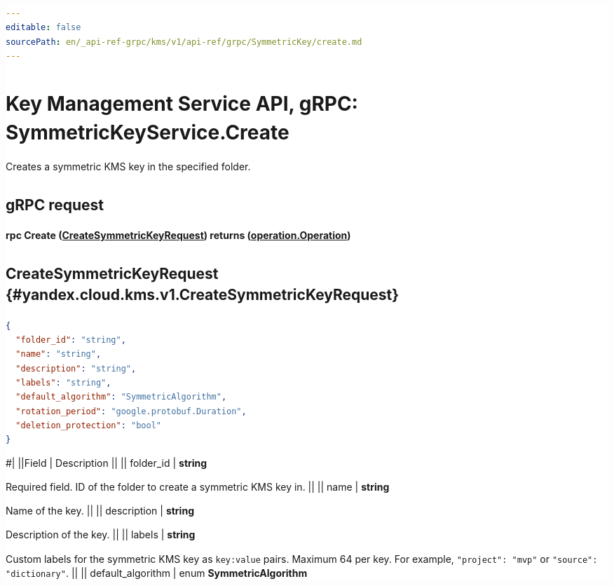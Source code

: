 ```yaml
---
editable: false
sourcePath: en/_api-ref-grpc/kms/v1/api-ref/grpc/SymmetricKey/create.md
---
```


# Key Management Service API, gRPC: SymmetricKeyService.Create

Creates a symmetric KMS key in the specified folder.

## gRPC request

**rpc Create ([CreateSymmetricKeyRequest](#yandex.cloud.kms.v1.CreateSymmetricKeyRequest)) returns ([operation.Operation](#yandex.cloud.operation.Operation))**

## CreateSymmetricKeyRequest {#yandex.cloud.kms.v1.CreateSymmetricKeyRequest}

```json
{
  "folder_id": "string",
  "name": "string",
  "description": "string",
  "labels": "string",
  "default_algorithm": "SymmetricAlgorithm",
  "rotation_period": "google.protobuf.Duration",
  "deletion_protection": "bool"
}
```

#|
||Field | Description ||
|| folder_id | **string**

Required field. ID of the folder to create a symmetric KMS key in. ||
|| name | **string**

Name of the key. ||
|| description | **string**

Description of the key. ||
|| labels | **string**

Custom labels for the symmetric KMS key as `key:value` pairs. Maximum 64 per key.
For example, `"project": "mvp"` or `"source": "dictionary"`. ||
|| default_algorithm | enum **SymmetricAlgorithm**
